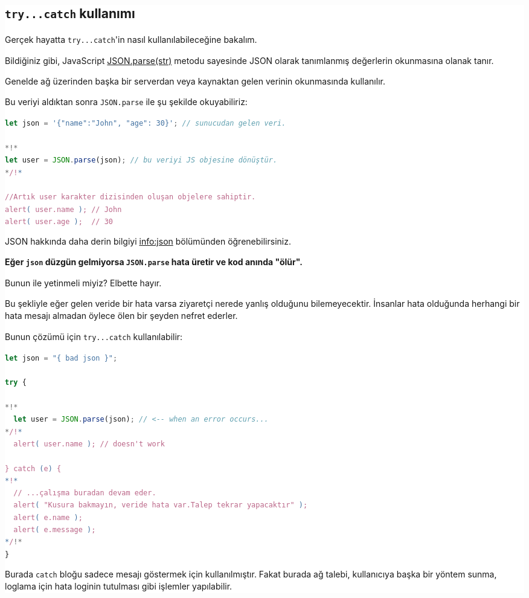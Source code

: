 ## `try...catch` kullanımı

Gerçek hayatta `try...catch`'in nasıl kullanılabileceğine bakalım.

Bildiğiniz gibi, JavaScript [JSON.parse(str)](mdn:js/JSON/parse) metodu sayesinde JSON olarak tanımlanmış değerlerin okunmasına olanak tanır.

Genelde ağ üzerinden başka bir serverdan veya kaynaktan gelen verinin okunmasında kullanılır.

Bu veriyi aldıktan sonra `JSON.parse` ile şu şekilde okuyabiliriz:

```js run
let json = '{"name":"John", "age": 30}'; // sunucudan gelen veri.

*!*
let user = JSON.parse(json); // bu veriyi JS objesine dönüştür.
*/!*

//Artık user karakter dizisinden oluşan objelere sahiptir.
alert( user.name ); // John
alert( user.age );  // 30
```

JSON hakkında daha derin bilgiyi <info:json> bölümünden öğrenebilirsiniz.

**Eğer `json` düzgün gelmiyorsa `JSON.parse` hata üretir ve kod anında "ölür".**

Bunun ile yetinmeli miyiz? Elbette hayır.

Bu şekliyle eğer gelen veride bir hata varsa ziyaretçi nerede yanlış olduğunu bilemeyecektir. İnsanlar hata olduğunda herhangi bir hata mesajı almadan öylece ölen bir şeyden nefret ederler.

Bunun çözümü için `try...catch` kullanılabilir:

```js run
let json = "{ bad json }";

try {

*!*
  let user = JSON.parse(json); // <-- when an error occurs...
*/!*
  alert( user.name ); // doesn't work

} catch (e) {
*!*
  // ...çalışma buradan devam eder.
  alert( "Kusura bakmayın, veride hata var.Talep tekrar yapacaktır" );
  alert( e.name );
  alert( e.message );
*/!*
}
```

Burada `catch` bloğu sadece mesajı göstermek için kullanılmıştır. Fakat burada ağ talebi, kullanıcıya başka bir yöntem sunma, loglama için hata loginin tutulması gibi işlemler yapılabilir.
